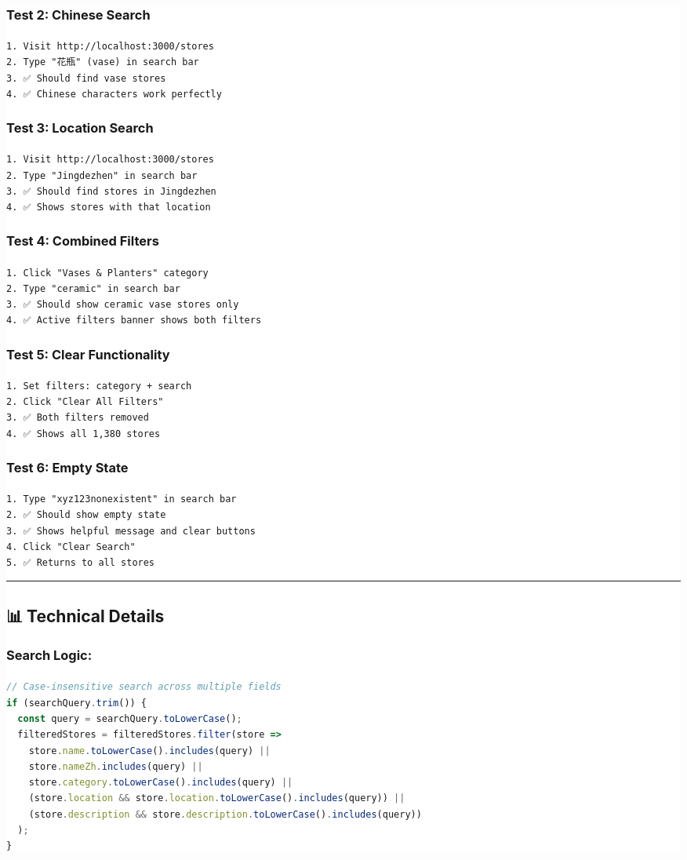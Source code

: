 ### **Test 2: Chinese Search**
```
1. Visit http://localhost:3000/stores
2. Type "花瓶" (vase) in search bar
3. ✅ Should find vase stores
4. ✅ Chinese characters work perfectly
```

### **Test 3: Location Search**
```
1. Visit http://localhost:3000/stores
2. Type "Jingdezhen" in search bar
3. ✅ Should find stores in Jingdezhen
4. ✅ Shows stores with that location
```

### **Test 4: Combined Filters**
```
1. Click "Vases & Planters" category
2. Type "ceramic" in search bar
3. ✅ Should show ceramic vase stores only
4. ✅ Active filters banner shows both filters
```

### **Test 5: Clear Functionality**
```
1. Set filters: category + search
2. Click "Clear All Filters"
3. ✅ Both filters removed
4. ✅ Shows all 1,380 stores
```

### **Test 6: Empty State**
```
1. Type "xyz123nonexistent" in search bar
2. ✅ Should show empty state
3. ✅ Shows helpful message and clear buttons
4. Click "Clear Search"
5. ✅ Returns to all stores
```

---

## 📊 **Technical Details**

### **Search Logic:**
```typescript
// Case-insensitive search across multiple fields
if (searchQuery.trim()) {
  const query = searchQuery.toLowerCase();
  filteredStores = filteredStores.filter(store => 
    store.name.toLowerCase().includes(query) ||
    store.nameZh.includes(query) ||
    store.category.toLowerCase().includes(query) ||
    (store.location && store.location.toLowerCase().includes(query)) ||
    (store.description && store.description.toLowerCase().includes(query))
  );
}
```

